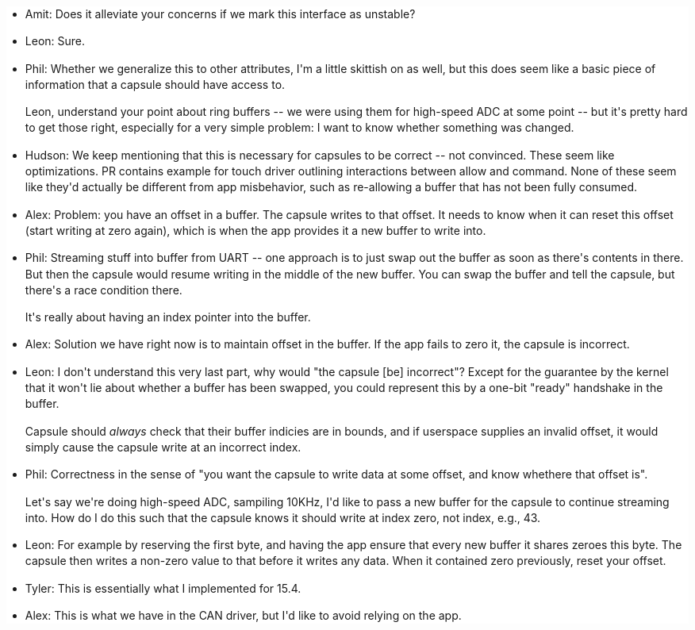 - Amit: Does it alleviate your concerns if we mark this interface as unstable?

- Leon: Sure.

- Phil: Whether we generalize this to other attributes, I'm a little skittish on
  as well, but this does seem like a basic piece of information that a capsule
  should have access to.

  Leon, understand your point about ring buffers -- we were using them for
  high-speed ADC at some point -- but it's pretty hard to get those right,
  especially for a very simple problem: I want to know whether something was
  changed.

- Hudson: We keep mentioning that this is necessary for capsules to be correct
  -- not convinced. These seem like optimizations. PR contains example for touch
  driver outlining interactions between allow and command. None of these seem
  like they'd actually be different from app misbehavior, such as re-allowing a
  buffer that has not been fully consumed.

- Alex: Problem: you have an offset in a buffer. The capsule writes to that
  offset. It needs to know when it can reset this offset (start writing at zero
  again), which is when the app provides it a new buffer to write into.

- Phil: Streaming stuff into buffer from UART -- one approach is to just swap
  out the buffer as soon as there's contents in there. But then the capsule
  would resume writing in the middle of the new buffer. You can swap the buffer
  and tell the capsule, but there's a race condition there.

  It's really about having an index pointer into the buffer.

- Alex: Solution we have right now is to maintain offset in the buffer. If the
  app fails to zero it, the capsule is incorrect.

- Leon: I don't understand this very last part, why would "the capsule [be]
  incorrect"? Except for the guarantee by the kernel that it won't lie about
  whether a buffer has been swapped, you could represent this by a one-bit
  "ready" handshake in the buffer.

  Capsule should _always_ check that their buffer indicies are in bounds, and if
  userspace supplies an invalid offset, it would simply cause the capsule write
  at an incorrect index.

- Phil: Correctness in the sense of "you want the capsule to write data at some
  offset, and know whethere that offset is".

  Let's say we're doing high-speed ADC, sampiling 10KHz, I'd like to pass a new
  buffer for the capsule to continue streaming into. How do I do this such that
  the capsule knows it should write at index zero, not index, e.g., 43.

- Leon: For example by reserving the first byte, and having the app ensure that
  every new buffer it shares zeroes this byte. The capsule then writes a
  non-zero value to that before it writes any data. When it contained zero
  previously, reset your offset.

- Tyler: This is essentially what I implemented for 15.4.

- Alex: This is what we have in the CAN driver, but I'd like to avoid relying on
  the app.
